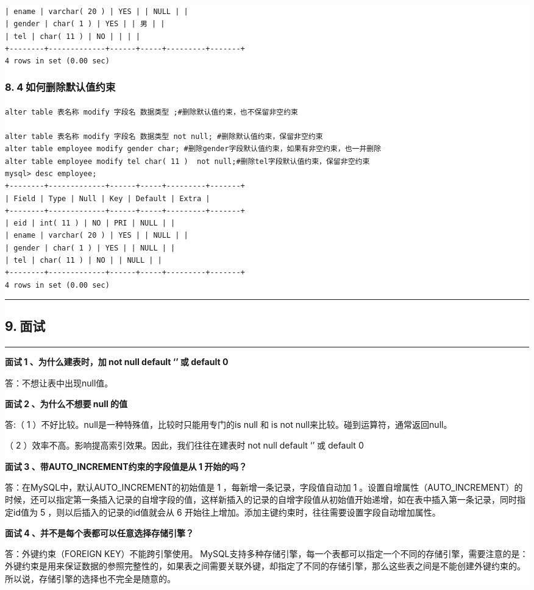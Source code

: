```
| ename | varchar( 20 ) | YES | | NULL | |
| gender | char( 1 ) | YES | | 男 | |
| tel | char( 11 ) | NO | | | |
+--------+-------------+------+-----+---------+-------+
4 rows in set (0.00 sec)
```

### 8. 4 如何删除默认值约束

```
alter table 表名称 modify 字段名 数据类型 ;#删除默认值约束，也不保留非空约束

alter table 表名称 modify 字段名 数据类型 not null; #删除默认值约束，保留非空约束
alter table employee modify gender char; #删除gender字段默认值约束，如果有非空约束，也一并删除
alter table employee modify tel char( 11 )  not null;#删除tel字段默认值约束，保留非空约束
mysql> desc employee;
+--------+-------------+------+-----+---------+-------+
| Field | Type | Null | Key | Default | Extra |
+--------+-------------+------+-----+---------+-------+
| eid | int( 11 ) | NO | PRI | NULL | |
| ename | varchar( 20 ) | YES | | NULL | |
| gender | char( 1 ) | YES | | NULL | |
| tel | char( 11 ) | NO | | NULL | |
+--------+-------------+------+-----+---------+-------+
4 rows in set (0.00 sec)
```

------

## 9. 面试

------

**面试 1 、为什么建表时，加 not null default ‘’ 或 default 0**

答：不想让表中出现null值。

**面试 2 、为什么不想要 null 的值**

答:（ 1 ）不好比较。null是一种特殊值，比较时只能用专门的is null 和 is not null来比较。碰到运算符，通常返回null。

（ 2 ）效率不高。影响提高索引效果。因此，我们往往在建表时 not null default ‘’ 或 default 0

**面试 3 、带AUTO_INCREMENT约束的字段值是从 1 开始的吗？**

答：在MySQL中，默认AUTO_INCREMENT的初始值是 1 ，每新增一条记录，字段值自动加 1 。设置自增属性（AUTO_INCREMENT）的时候，还可以指定第一条插入记录的自增字段的值，这样新插入的记录的自增字段值从初始值开始递增，如在表中插入第一条记录，同时指定id值为 5 ，则以后插入的记录的id值就会从 6 开始往上增加。添加主键约束时，往往需要设置字段自动增加属性。

**面试 4 、并不是每个表都可以任意选择存储引擎？**

答：外键约束（FOREIGN KEY）不能跨引擎使用。
MySQL支持多种存储引擎，每一个表都可以指定一个不同的存储引擎，需要注意的是：外键约束是用来保证数据的参照完整性的，如果表之间需要关联外键，却指定了不同的存储引擎，那么这些表之间是不能创建外键约束的。所以说，存储引擎的选择也不完全是随意的。